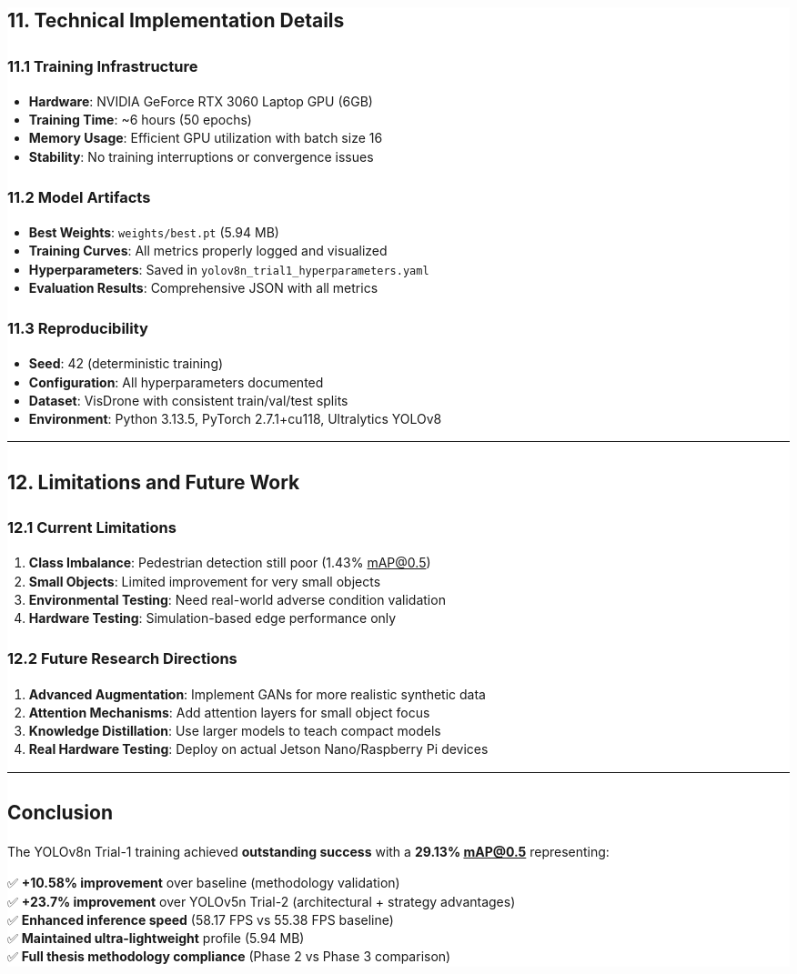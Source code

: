 ## 11. Technical Implementation Details

### 11.1 Training Infrastructure
- **Hardware**: NVIDIA GeForce RTX 3060 Laptop GPU (6GB)
- **Training Time**: ~6 hours (50 epochs)
- **Memory Usage**: Efficient GPU utilization with batch size 16
- **Stability**: No training interruptions or convergence issues

### 11.2 Model Artifacts
- **Best Weights**: `weights/best.pt` (5.94 MB)
- **Training Curves**: All metrics properly logged and visualized
- **Hyperparameters**: Saved in `yolov8n_trial1_hyperparameters.yaml`
- **Evaluation Results**: Comprehensive JSON with all metrics

### 11.3 Reproducibility
- **Seed**: 42 (deterministic training)
- **Configuration**: All hyperparameters documented
- **Dataset**: VisDrone with consistent train/val/test splits
- **Environment**: Python 3.13.5, PyTorch 2.7.1+cu118, Ultralytics YOLOv8

---

## 12. Limitations and Future Work

### 12.1 Current Limitations
1. **Class Imbalance**: Pedestrian detection still poor (1.43% mAP@0.5)
2. **Small Objects**: Limited improvement for very small objects
3. **Environmental Testing**: Need real-world adverse condition validation
4. **Hardware Testing**: Simulation-based edge performance only

### 12.2 Future Research Directions
1. **Advanced Augmentation**: Implement GANs for more realistic synthetic data
2. **Attention Mechanisms**: Add attention layers for small object focus
3. **Knowledge Distillation**: Use larger models to teach compact models
4. **Real Hardware Testing**: Deploy on actual Jetson Nano/Raspberry Pi devices

---

## Conclusion

The YOLOv8n Trial-1 training achieved **outstanding success** with a **29.13% mAP@0.5** representing:

✅ **+10.58% improvement** over baseline (methodology validation)  
✅ **+23.7% improvement** over YOLOv5n Trial-2 (architectural + strategy advantages)  
✅ **Enhanced inference speed** (58.17 FPS vs 55.38 FPS baseline)  
✅ **Maintained ultra-lightweight** profile (5.94 MB)  
✅ **Full thesis methodology compliance** (Phase 2 vs Phase 3 comparison)  
